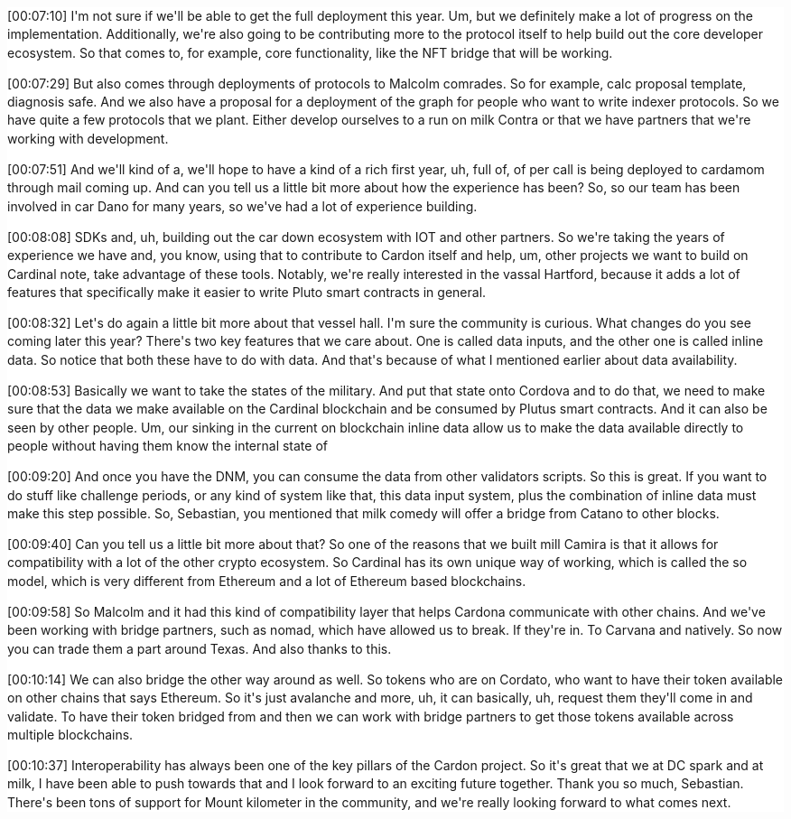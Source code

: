 [00:07:10] I'm not sure if we'll be able to get the full deployment this year. Um, but we definitely make a lot of progress on the implementation. Additionally, we're also going to be contributing more to the protocol itself to help build out the core developer ecosystem. So that comes to, for example, core functionality, like the NFT bridge that will be working.

[00:07:29] But also comes through deployments of protocols to Malcolm comrades. So for example, calc proposal template, diagnosis safe. And we also have a proposal for a deployment of the graph for people who want to write indexer protocols. So we have quite a few protocols that we plant. Either develop ourselves to a run on milk Contra or that we have partners that we're working with development.

[00:07:51] And we'll kind of a, we'll hope to have a kind of a rich first year, uh, full of, of per call is being deployed to cardamom through mail coming up. And can you tell us a little bit more about how the experience has been? So, so our team has been involved in car Dano for many years, so we've had a lot of experience building.

[00:08:08] SDKs and, uh, building out the car down ecosystem with IOT and other partners. So we're taking the years of experience we have and, you know, using that to contribute to Cardon itself and help, um, other projects we want to build on Cardinal note, take advantage of these tools. Notably, we're really interested in the vassal Hartford, because it adds a lot of features that specifically make it easier to write Pluto smart contracts in general.

[00:08:32] Let's do again a little bit more about that vessel hall. I'm sure the community is curious. What changes do you see coming later this year? There's two key features that we care about. One is called data inputs, and the other one is called inline data. So notice that both these have to do with data. And that's because of what I mentioned earlier about data availability.

[00:08:53] Basically we want to take the states of the military. And put that state onto Cordova and to do that, we need to make sure that the data we make available on the Cardinal blockchain and be consumed by Plutus smart contracts. And it can also be seen by other people. Um, our sinking in the current on blockchain inline data allow us to make the data available directly to people without having them know the internal state of

[00:09:20] And once you have the DNM, you can consume the data from other validators scripts. So this is great. If you want to do stuff like challenge periods, or any kind of system like that, this data input system, plus the combination of inline data must make this step possible. So, Sebastian, you mentioned that milk comedy will offer a bridge from Catano to other blocks.

[00:09:40] Can you tell us a little bit more about that? So one of the reasons that we built mill Camira is that it allows for compatibility with a lot of the other crypto ecosystem. So Cardinal has its own unique way of working, which is called the so model, which is very different from Ethereum and a lot of Ethereum based blockchains.

[00:09:58] So Malcolm and it had this kind of compatibility layer that helps Cardona communicate with other chains. And we've been working with bridge partners, such as nomad, which have allowed us to break. If they're in. To Carvana and natively. So now you can trade them a part around Texas. And also thanks to this.

[00:10:14] We can also bridge the other way around as well. So tokens who are on Cordato, who want to have their token available on other chains that says Ethereum. So it's just avalanche and more, uh, it can basically, uh, request them they'll come in and validate. To have their token bridged from and then we can work with bridge partners to get those tokens available across multiple blockchains.

[00:10:37] Interoperability has always been one of the key pillars of the Cardon project. So it's great that we at DC spark and at milk, I have been able to push towards that and I look forward to an exciting future together. Thank you so much, Sebastian. There's been tons of support for Mount kilometer in the community, and we're really looking forward to what comes next.
